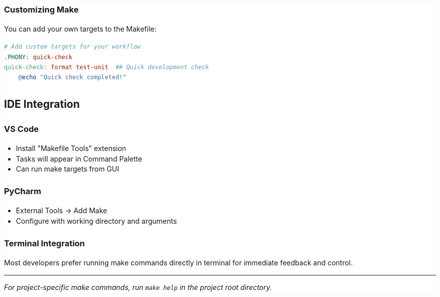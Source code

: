### Customizing Make

You can add your own targets to the Makefile:
```makefile
# Add custom targets for your workflow
.PHONY: quick-check
quick-check: format test-unit  ## Quick development check
	@echo "Quick check completed!"
```

## IDE Integration

### VS Code
- Install "Makefile Tools" extension
- Tasks will appear in Command Palette
- Can run make targets from GUI

### PyCharm
- External Tools → Add Make
- Configure with working directory and arguments

### Terminal Integration
Most developers prefer running make commands directly in terminal for immediate feedback and control.

---

*For project-specific make commands, run `make help` in the project root directory.*
